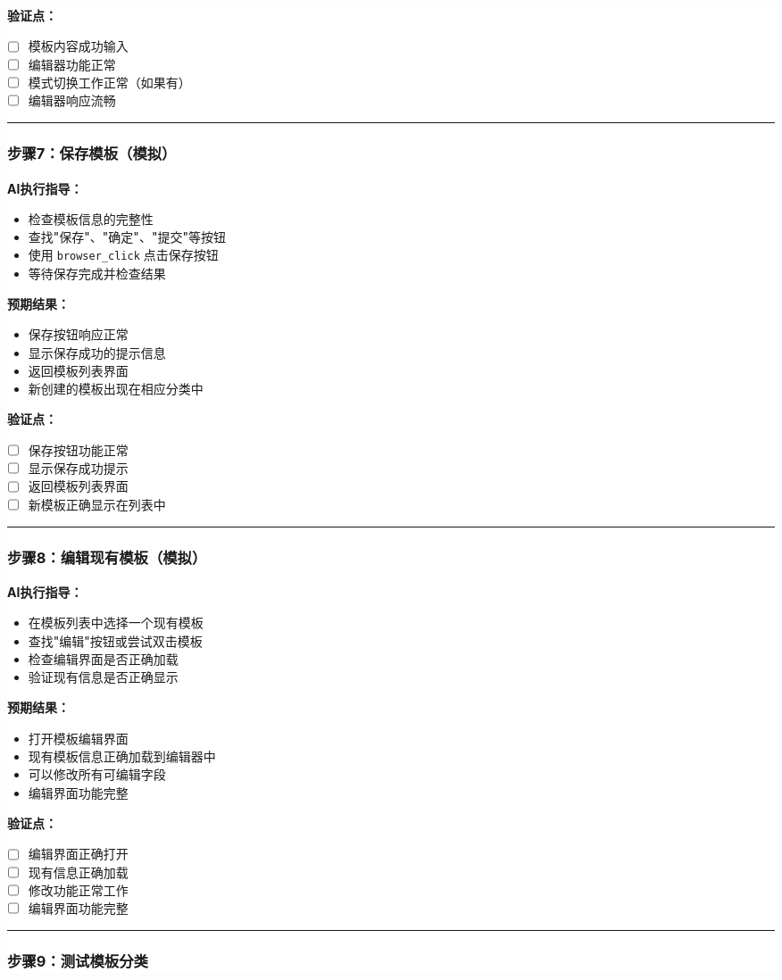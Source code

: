 **验证点：**
- [ ] 模板内容成功输入
- [ ] 编辑器功能正常
- [ ] 模式切换工作正常（如果有）
- [ ] 编辑器响应流畅

---

### 步骤7：保存模板（模拟）

**AI执行指导：**
- 检查模板信息的完整性
- 查找"保存"、"确定"、"提交"等按钮
- 使用 `browser_click` 点击保存按钮
- 等待保存完成并检查结果

**预期结果：**
- 保存按钮响应正常
- 显示保存成功的提示信息
- 返回模板列表界面
- 新创建的模板出现在相应分类中

**验证点：**
- [ ] 保存按钮功能正常
- [ ] 显示保存成功提示
- [ ] 返回模板列表界面
- [ ] 新模板正确显示在列表中

---

### 步骤8：编辑现有模板（模拟）

**AI执行指导：**
- 在模板列表中选择一个现有模板
- 查找"编辑"按钮或尝试双击模板
- 检查编辑界面是否正确加载
- 验证现有信息是否正确显示

**预期结果：**
- 打开模板编辑界面
- 现有模板信息正确加载到编辑器中
- 可以修改所有可编辑字段
- 编辑界面功能完整

**验证点：**
- [ ] 编辑界面正确打开
- [ ] 现有信息正确加载
- [ ] 修改功能正常工作
- [ ] 编辑界面功能完整

---

### 步骤9：测试模板分类
